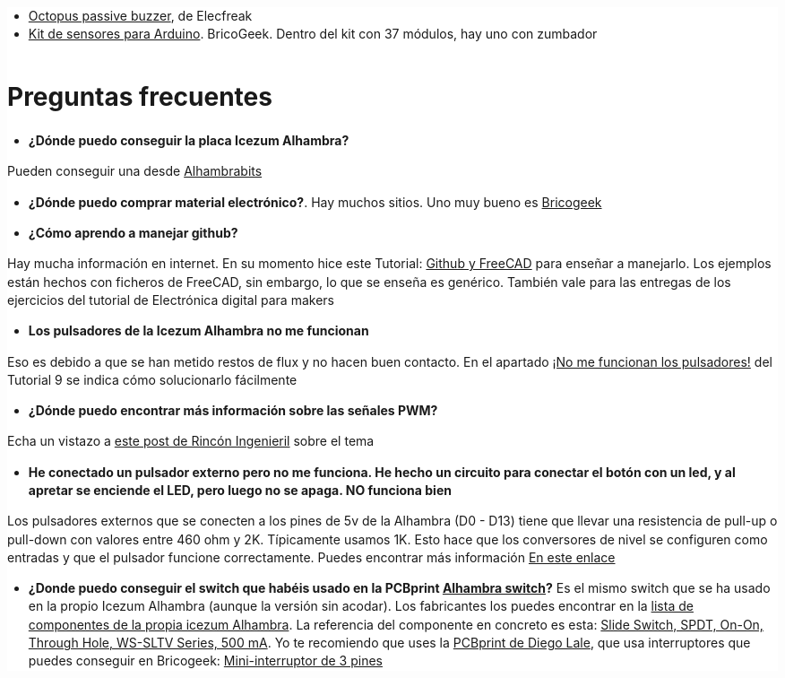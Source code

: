 * [Octopus passive buzzer](http://www.elecfreaks.com/estore/octopus-passive-buzzer-brick-obpb01.html), de Elecfreak
* [Kit de sensores para Arduino](http://tienda.bricogeek.com/kits-arduino/832-kit-de-37-sensores-compatible-arduino-1247563871496.html). BricoGeek. Dentro del kit con 37 módulos, hay uno con zumbador


# Preguntas frecuentes

* **¿Dónde puedo conseguir la placa Icezum Alhambra?**

Pueden conseguir una desde [Alhambrabits](https://alhambrabits.com/buy/)

* **¿Dónde puedo comprar material electrónico?**. Hay muchos sitios. Uno muy bueno es [Bricogeek](http://tienda.bricogeek.com/)

* **¿Cómo aprendo a manejar github?**

Hay mucha información en internet. En su momento hice este Tutorial: [Github y FreeCAD](http://www.iearobotics.com/wiki/index.php?title=Tutorial:_Github_y_Freecad) para enseñar a manejarlo. Los ejemplos están hechos con ficheros de FreeCAD, sin embargo, lo que se enseña es genérico. También vale para las entregas de los ejercicios del tutorial de Electrónica digital para makers

* **Los pulsadores de la Icezum Alhambra no me funcionan**

Eso es debido a que se han metido restos de flux y no hacen buen contacto. En el apartado [¡No me funcionan los pulsadores!](https://github.com/Obijuan/digital-electronics-with-open-FPGAs-tutorial/wiki/Video-9:-Pulsadores-y-entradas#no-me-funcionan-los-pulsadores) del Tutorial 9 se indica cómo solucionarlo fácilmente

* **¿Dónde puedo encontrar más información sobre las señales PWM?**

Echa un vistazo a [este post de Rincón Ingenieril](https://www.rinconingenieril.es/que-es-pwm-y-para-que-sirve/) sobre el tema

* **He conectado un pulsador externo pero no me funciona. He hecho un circuito para conectar el botón con un led, y al apretar se enciende el LED, pero luego no se apaga. NO funciona bien**

Los pulsadores externos que se conecten a los pines de 5v de la Alhambra (D0 - D13) tiene que llevar una resistencia de pull-up o pull-down con valores entre 460 ohm y 2K. Típicamente usamos 1K. Esto hace que los conversores de nivel se configuren como entradas y que el pulsador funcione correctamente. Puedes encontrar más información [En este enlace](https://github.com/Obijuan/digital-electronics-with-open-FPGAs-tutorial/wiki/Video-12:-Interruptores-y-pulsadores-externos#conexi%C3%B3n-a-pines-de-5v)

* **¿Donde puedo conseguir el switch que habéis usado en la PCBprint [Alhambra switch](https://github.com/PCBPrints/Alhambra-switch/wiki)?**
Es el mismo switch que se ha usado en la propio Icezum Alhambra (aunque la versión sin acodar). Los fabricantes los puedes encontrar en la [lista de componentes de la propia icezum Alhambra](https://github.com/FPGAwars/icezum/blob/master/doc/BOM/icezum-bom.pdf). La referencia del componente en concreto es esta: [Slide Switch, SPDT, On-On, Through Hole, WS-SLTV Series, 500 mA](http://uk.farnell.com/wurth-elektronik/450301014042/switch-slide-mini-on-on/dp/2134452).  Yo te recomiendo que uses la [PCBprint de Diego Lale](https://github.com/PCBPrints/PCbPrints/tree/master/PCBPrint_common_switch), que usa interruptores que puedes conseguir en Bricogeek: [Mini-interruptor de 3 pines](http://tienda.bricogeek.com/interruptores/912-mini-interruptor-para-prototipado.html?vt_product=912&from=UpSell&utm_campaign=Upsell+recommendation+for+prod&vt_campaign=1003027&utm_content=tpl&utm_source=merchandising&utm_medium=email&vt_content=10003986&vt_user=1000002746135894)
